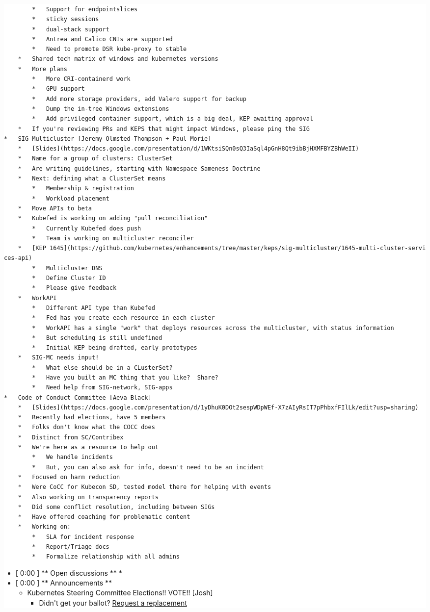             *   Support for endpointslices
            *   sticky sessions
            *   dual-stack support
            *   Antrea and Calico CNIs are supported
            *   Need to promote DSR kube-proxy to stable
        *   Shared tech matrix of windows and kubernetes versions
        *   More plans
            *   More CRI-containerd work
            *   GPU support
            *   Add more storage providers, add Valero support for backup
            *   Dump the in-tree Windows extensions
            *   Add privileged container support, which is a big deal, KEP awaiting approval
        *   If you're reviewing PRs and KEPS that might impact Windows, please ping the SIG
    *   SIG Multicluster [Jeremy Olmsted-Thompson + Paul Morie] 
        *   [Slides](https://docs.google.com/presentation/d/1WKtsiSQn0sQ3IaSql4pGnH8Qt9ibBjHXMFBYZBhWeII)
        *   Name for a group of clusters: ClusterSet
        *   Are writing guidelines, starting with Namespace Sameness Doctrine
        *   Next: defining what a ClusterSet means
            *   Membership & registration
            *   Workload placement
        *   Move APIs to beta
        *   Kubefed is working on adding "pull reconciliation"
            *   Currently Kubefed does push
            *   Team is working on multicluster reconciler
        *   [KEP 1645](https://github.com/kubernetes/enhancements/tree/master/keps/sig-multicluster/1645-multi-cluster-services-api)
            *   Multicluster DNS
            *   Define Cluster ID
            *   Please give feedback
        *   WorkAPI
            *   Different API type than Kubefed
            *   Fed has you create each resource in each cluster
            *   WorkAPI has a single "work" that deploys resources across the multicluster, with status information
            *   But scheduling is still undefined
            *   Initial KEP being drafted, early prototypes
        *   SIG-MC needs input!
            *   What else should be in a CLusterSet?
            *   Have you built an MC thing that you like?  Share?
            *   Need help from SIG-network, SIG-apps
    *   Code of Conduct Committee [Aeva Black]
        *   [Slides](https://docs.google.com/presentation/d/1yDhuK0DOt2sespWDpWEf-X7zAIyRsIT7pPhbxfFIlLk/edit?usp=sharing)
        *   Recently had elections, have 5 members
        *   Folks don't know what the COCC does
        *   Distinct from SC/Contribex
        *   We're here as a resource to help out
            *   We handle incidents
            *   But, you can also ask for info, doesn't need to be an incident
        *   Focused on harm reduction
        *   Were CoCC for Kubecon SD, tested model there for helping with events
        *   Also working on transparency reports
        *   Did some conflict resolution, including between SIGs
        *   Have offered coaching for problematic content
        *   Working on:
            *   SLA for incident response
            *   Report/Triage docs
            *   Formalize relationship with all admins
*   [ 0:00 ] ** Open discussions **
    *   
*   [ 0:00 ] ** Announcements **
    *   Kubernetes  Steering Committee Elections!! VOTE!! [Josh]
        *   Didn't get your ballot?  [Request a replacement](https://www.surveymonkey.com/r/kubernetes-sc-2020-ballot)